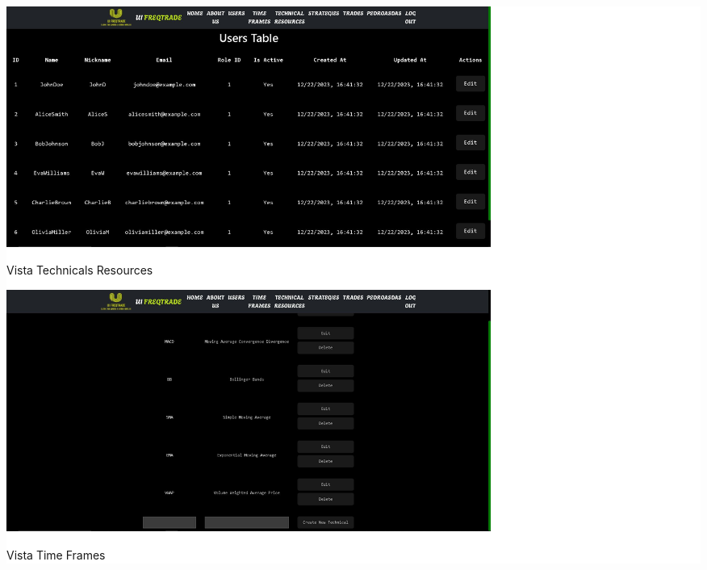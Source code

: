 <img src = "./frontend/src/img/admin3.JPG" width = "600px" alt ="Users">

Vista Technicals Resources

<img src = "./frontend/src/img/admin4.JPG" width = "600px" alt ="Technicals">

Vista Time Frames
